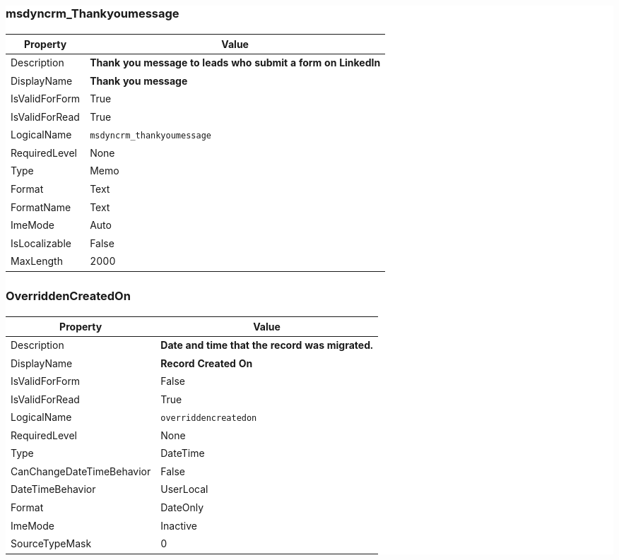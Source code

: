 ### <a name="BKMK_msdyncrm_Thankyoumessage"></a> msdyncrm_Thankyoumessage

|Property|Value|
|---|---|
|Description|**Thank you message to leads who submit a form on LinkedIn**|
|DisplayName|**Thank you message**|
|IsValidForForm|True|
|IsValidForRead|True|
|LogicalName|`msdyncrm_thankyoumessage`|
|RequiredLevel|None|
|Type|Memo|
|Format|Text|
|FormatName|Text|
|ImeMode|Auto|
|IsLocalizable|False|
|MaxLength|2000|

### <a name="BKMK_OverriddenCreatedOn"></a> OverriddenCreatedOn

|Property|Value|
|---|---|
|Description|**Date and time that the record was migrated.**|
|DisplayName|**Record Created On**|
|IsValidForForm|False|
|IsValidForRead|True|
|LogicalName|`overriddencreatedon`|
|RequiredLevel|None|
|Type|DateTime|
|CanChangeDateTimeBehavior|False|
|DateTimeBehavior|UserLocal|
|Format|DateOnly|
|ImeMode|Inactive|
|SourceTypeMask|0|
